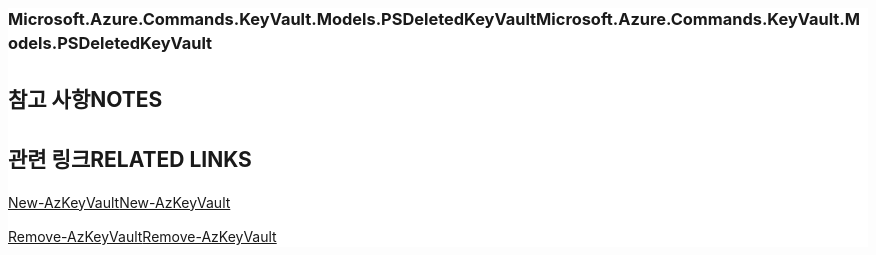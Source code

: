 ### <span data-ttu-id="9c3f1-148">Microsoft.Azure.Commands.KeyVault.Models.PSDeletedKeyVault</span><span class="sxs-lookup"><span data-stu-id="9c3f1-148">Microsoft.Azure.Commands.KeyVault.Models.PSDeletedKeyVault</span></span>

## <span data-ttu-id="9c3f1-149">참고 사항</span><span class="sxs-lookup"><span data-stu-id="9c3f1-149">NOTES</span></span>

## <span data-ttu-id="9c3f1-150">관련 링크</span><span class="sxs-lookup"><span data-stu-id="9c3f1-150">RELATED LINKS</span></span>

[<span data-ttu-id="9c3f1-151">New-AzKeyVault</span><span class="sxs-lookup"><span data-stu-id="9c3f1-151">New-AzKeyVault</span></span>](./New-AzKeyVault.md)

[<span data-ttu-id="9c3f1-152">Remove-AzKeyVault</span><span class="sxs-lookup"><span data-stu-id="9c3f1-152">Remove-AzKeyVault</span></span>](./Remove-AzKeyVault.md)
